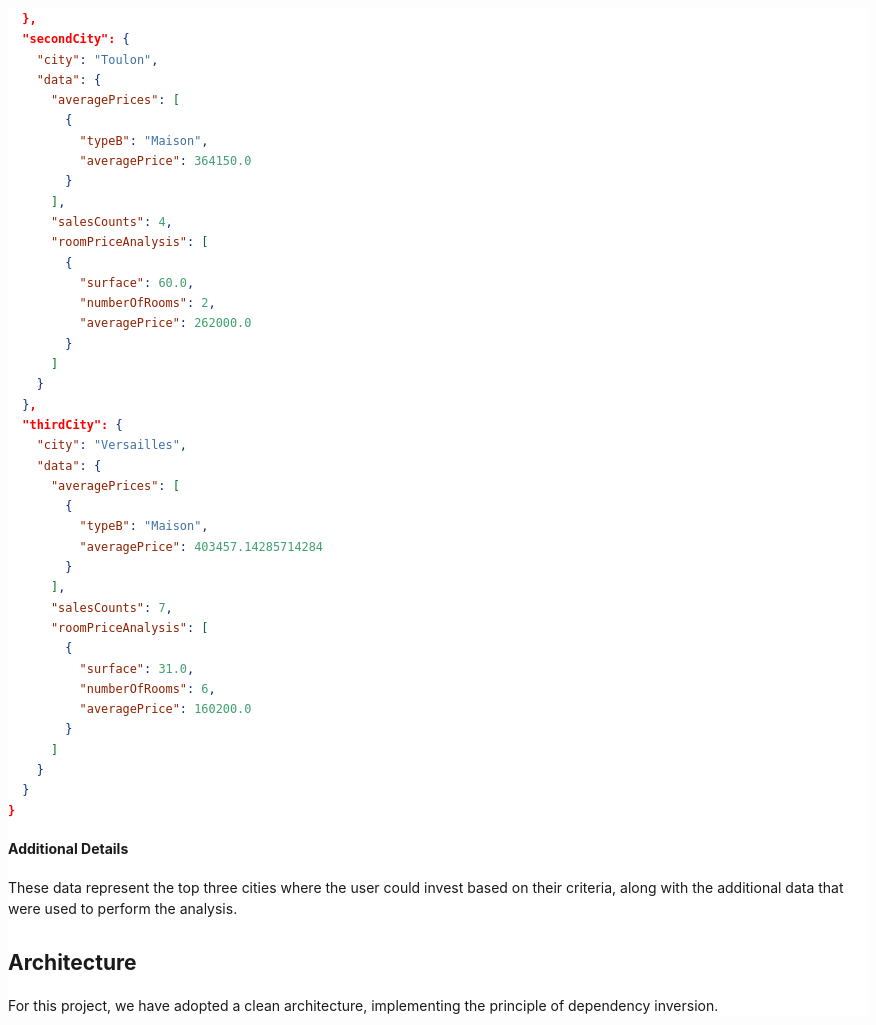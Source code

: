 ```json
  },
  "secondCity": {
    "city": "Toulon",
    "data": {
      "averagePrices": [
        {
          "typeB": "Maison",
          "averagePrice": 364150.0
        }
      ],
      "salesCounts": 4,
      "roomPriceAnalysis": [
        {
          "surface": 60.0,
          "numberOfRooms": 2,
          "averagePrice": 262000.0
        }
      ]
    }
  },
  "thirdCity": {
    "city": "Versailles",
    "data": {
      "averagePrices": [
        {
          "typeB": "Maison",
          "averagePrice": 403457.14285714284
        }
      ],
      "salesCounts": 7,
      "roomPriceAnalysis": [
        {
          "surface": 31.0,
          "numberOfRooms": 6,
          "averagePrice": 160200.0
        }
      ]
    }
  }
}
```


#### Additional Details

These data represent the top three cities where the user could invest based on their criteria, along with the additional data that were used to perform the analysis.


## Architecture

For this project, we have adopted a clean architecture, implementing the principle of dependency inversion.
